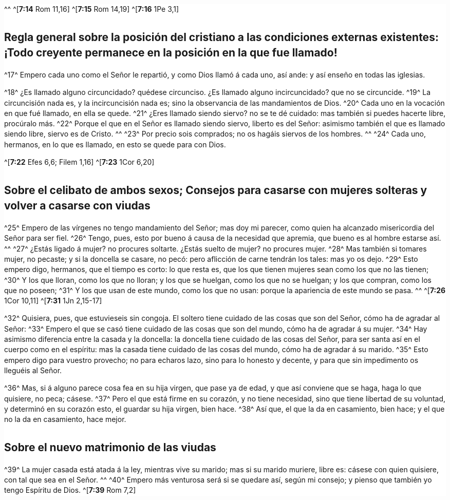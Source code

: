 ^^ 
^[**7:14** Rom 11,16] ^[**7:15** Rom 14,19] ^[**7:16** 1Pe 3,1]

## Regla general sobre la posición del cristiano a las condiciones externas existentes: ¡Todo creyente permanece en la posición en la que fue llamado!
^17^ Empero cada uno como el Señor le repartió, y como Dios llamó á cada uno, así ande: y así enseño en todas las iglesias. 


^18^ ¿Es llamado alguno circuncidado? quédese circunciso. ¿Es llamado alguno incircuncidado? que no se circuncide. ^19^ La circuncisión nada es, y la incircuncisión nada es; sino la observancia de las mandamientos de Dios. ^20^ Cada uno en la vocación en que fué llamado, en ella se quede. ^21^ ¿Eres llamado siendo siervo? no se te dé cuidado: mas también si puedes hacerte libre, procúralo más. ^22^ Porque el que en el Señor es llamado siendo siervo, liberto es del Señor: asimismo también el que es llamado siendo libre, siervo es de Cristo. ^^ ^23^ Por precio sois comprados; no os hagáis siervos de los hombres. ^^ ^24^ Cada uno, hermanos, en lo que es llamado, en esto se quede para con Dios. 


^[**7:22** Efes 6,6; Filem 1,16] ^[**7:23** 1Cor 6,20]

## Sobre el celibato de ambos sexos; Consejos para casarse con mujeres solteras y volver a casarse con viudas
^25^ Empero de las vírgenes no tengo mandamiento del Señor; mas doy mi parecer, como quien ha alcanzado misericordia del Señor para ser fiel. ^26^ Tengo, pues, esto por bueno á causa de la necesidad que apremia, que bueno es al hombre estarse así. ^^ ^27^ ¿Estás ligado á mujer? no procures soltarte. ¿Estás suelto de mujer? no procures mujer. ^28^ Mas también si tomares mujer, no pecaste; y si la doncella se casare, no pecó: pero aflicción de carne tendrán los tales: mas yo os dejo. ^29^ Esto empero digo, hermanos, que el tiempo es corto: lo que resta es, que los que tienen mujeres sean como los que no las tienen; ^30^ Y los que lloran, como los que no lloran; y los que se huelgan, como los que no se huelgan; y los que compran, como los que no poseen; ^31^ Y los que usan de este mundo, como los que no usan: porque la apariencia de este mundo se pasa. 
^^ 
^[**7:26** 1Cor 10,11] ^[**7:31** 1Jn 2,15-17]

^32^ Quisiera, pues, que estuvieseis sin congoja. El soltero tiene cuidado de las cosas que son del Señor, cómo ha de agradar al Señor: ^33^ Empero el que se casó tiene cuidado de las cosas que son del mundo, cómo ha de agradar á su mujer. ^34^ Hay asimismo diferencia entre la casada y la doncella: la doncella tiene cuidado de las cosas del Señor, para ser santa así en el cuerpo como en el espíritu: mas la casada tiene cuidado de las cosas del mundo, cómo ha de agradar á su marido. ^35^ Esto empero digo para vuestro provecho; no para echaros lazo, sino para lo honesto y decente, y para que sin impedimento os lleguéis al Señor. 


^36^ Mas, si á alguno parece cosa fea en su hija virgen, que pase ya de edad, y que así conviene que se haga, haga lo que quisiere, no peca; cásese. ^37^ Pero el que está firme en su corazón, y no tiene necesidad, sino que tiene libertad de su voluntad, y determinó en su corazón esto, el guardar su hija virgen, bien hace. ^38^ Así que, el que la da en casamiento, bien hace; y el que no la da en casamiento, hace mejor. 





## Sobre el nuevo matrimonio de las viudas
^39^ La mujer casada está atada á la ley, mientras vive su marido; mas si su marido muriere, libre es: cásese con quien quisiere, con tal que sea en el Señor. ^^ ^40^ Empero más venturosa será si se quedare así, según mi consejo; y pienso que también yo tengo Espíritu de Dios.
^[**7:39** Rom 7,2]
